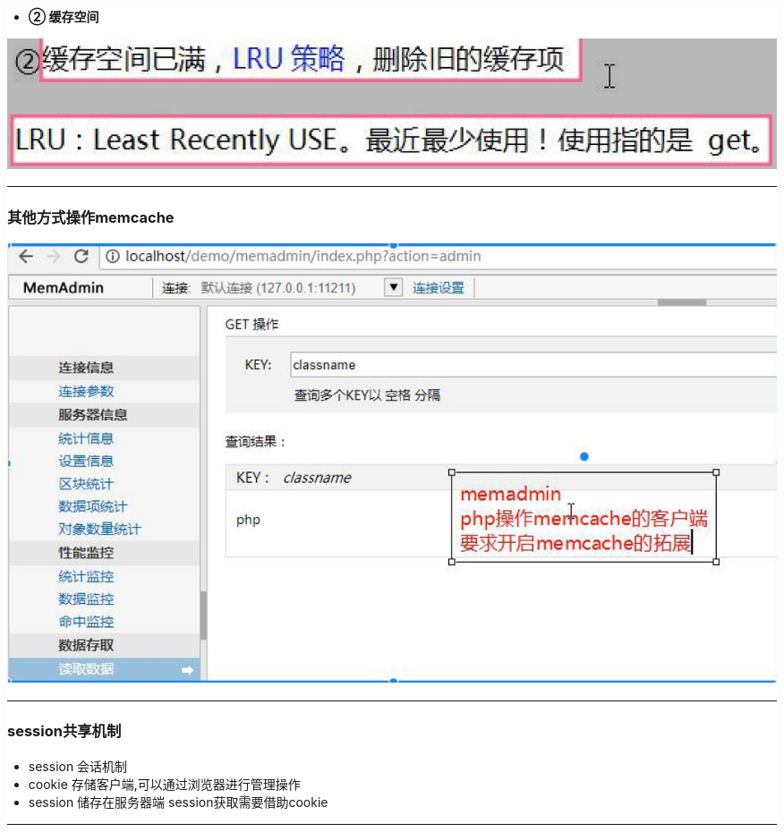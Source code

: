 
* **② 缓存空间**

![-w513](media/14967112700777/14967358747841.jpg)

-------

### 其他方式操作memcache


![-w780](media/14967112700777/14967364106929.jpg)


-------

### session共享机制
* session 会话机制 
* cookie 存储客户端,可以通过浏览器进行管理操作
* session 储存在服务器端 session获取需要借助cookie

-------
